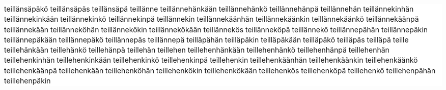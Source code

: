 teillänsäpäkö
teillänsäpäs
teillänsäpä
teillänne
teillännehänkään
teillännehänkö
teillännehänpä
teillännehän
teillännekinhän
teillännekinkään
teillännekinkö
teillännekinpä
teillännekin
teillännekäänhän
teillännekäänkin
teillännekäänkö
teillännekäänpä
teillännekään
teillänneköhän
teillännekökin
teillännekökään
teillännekös
teillänneköpä
teillännekö
teillännepähän
teillännepäkin
teillännepäkään
teillännepäkö
teillännepäs
teillännepä
teilläpähän
teilläpäkin
teilläpäkään
teilläpäkö
teilläpäs
teilläpä
teille
teillehänkään
teillehänkö
teillehänpä
teillehän
teillehen
teillehenhänkään
teillehenhänkö
teillehenhänpä
teillehenhän
teillehenkinhän
teillehenkinkään
teillehenkinkö
teillehenkinpä
teillehenkin
teillehenkäänhän
teillehenkäänkin
teillehenkäänkö
teillehenkäänpä
teillehenkään
teillehenköhän
teillehenkökin
teillehenkökään
teillehenkös
teillehenköpä
teillehenkö
teillehenpähän
teillehenpäkin